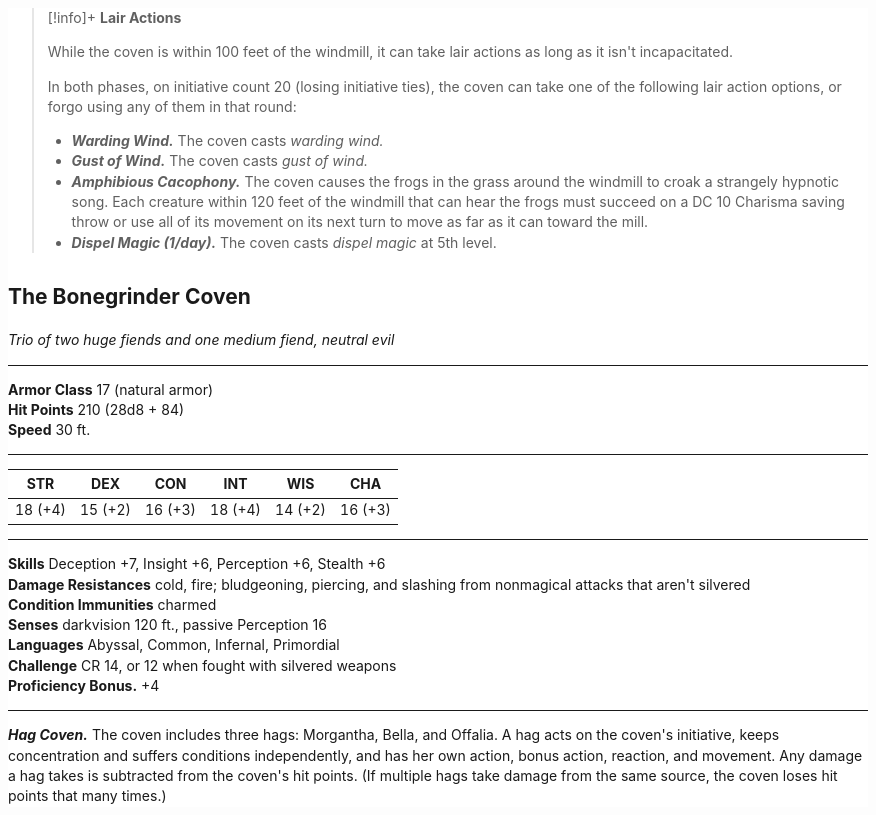 > [!info]+ **Lair Actions**
> 
> While the coven is within 100 feet of the windmill, it can take lair actions as long as it isn't incapacitated.
> 
> In both phases, on initiative count 20 (losing initiative ties), the coven can take one of the following lair action options, or forgo using any of them in that round:
> 
> - **_Warding Wind._** The coven casts _warding wind._
> - **_Gust of Wind._** The coven casts _gust of wind._
> - **_Amphibious Cacophony._** The coven causes the frogs in the grass around the windmill to croak a strangely hypnotic song. Each creature within 120 feet of the windmill that can hear the frogs must succeed on a DC 10 Charisma saving throw or use all of its movement on its next turn to move as far as it can toward the mill.
> - **_Dispel Magic (1/day)._** The coven casts _dispel magic_ at 5th level.

<div class="statblock">
<h2>The Bonegrinder Coven</h2>
<em>Trio of two huge fiends and one medium fiend, neutral evil</em>
<hr>
<strong>Armor Class</strong> 17 (natural armor)
<br>
<strong>Hit Points</strong> 210 (28d8 + 84)
<br>
<strong>Speed</strong> 30 ft.
<hr>
<table class="ability-table">
  <thead>
	<tr>
	  <th>STR</th>
	  <th>DEX</th>
	  <th>CON</th>
	  <th>INT</th>
	  <th>WIS</th>
	  <th>CHA</th>
	</tr>
  </thead>
  <tbody>
	<tr>
	  <td>18 (+4)</td>
	  <td>15 (+2)</td>
	  <td>16 (+3)</td>
	  <td>18 (+4)</td>
	  <td>14 (+2)</td>
	  <td>16 (+3)</td>
	</tr>
  </tbody>
</table>
<hr>
<strong>Skills</strong> Deception +7, Insight +6, Perception +6, Stealth +6<br>
<strong>Damage Resistances</strong> cold, fire; bludgeoning, piercing, and slashing from nonmagical attacks that aren't silvered<br>
<strong>Condition Immunities</strong> charmed<br>
<strong>Senses</strong> darkvision 120 ft., passive Perception 16<br>
<strong>Languages</strong> Abyssal, Common, Infernal, Primordial<br>
<strong>Challenge</strong> CR 14, or 12 when fought with silvered weapons<br>
<strong>Proficiency Bonus.</strong> +4<br>
<hr>
<p><strong><em>Hag Coven.</em></strong> The coven includes three hags: Morgantha, Bella, and Offalia. A hag acts on the coven's initiative, keeps concentration and suffers conditions independently, and has her own action, bonus action, reaction, and movement. Any damage a hag takes is subtracted from the coven's hit points. (If multiple hags take damage from the same source, the coven loses hit points that many times.)</p>